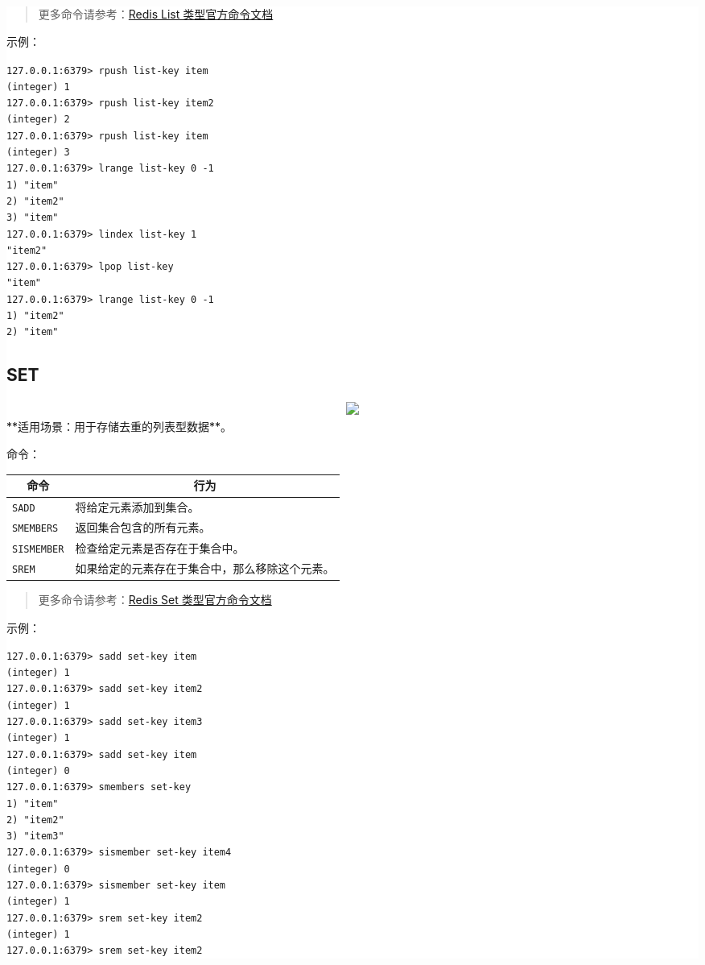 > 更多命令请参考：[Redis List 类型官方命令文档](https://redis.io/commands#list)

示例：

```shell
127.0.0.1:6379> rpush list-key item
(integer) 1
127.0.0.1:6379> rpush list-key item2
(integer) 2
127.0.0.1:6379> rpush list-key item
(integer) 3
127.0.0.1:6379> lrange list-key 0 -1
1) "item"
2) "item2"
3) "item"
127.0.0.1:6379> lindex list-key 1
"item2"
127.0.0.1:6379> lpop list-key
"item"
127.0.0.1:6379> lrange list-key 0 -1
1) "item2"
2) "item"
```

## SET

<div align="center">
<img src="https://raw.githubusercontent.com/dunwu/images/dev/cs/database/redis/redis-datatype-set.png" width="400"/>
</div>
**适用场景：用于存储去重的列表型数据**。

命令：

| 命令        | 行为                                           |
| ----------- | ---------------------------------------------- |
| `SADD`      | 将给定元素添加到集合。                         |
| `SMEMBERS`  | 返回集合包含的所有元素。                       |
| `SISMEMBER` | 检查给定元素是否存在于集合中。                 |
| `SREM`      | 如果给定的元素存在于集合中，那么移除这个元素。 |

> 更多命令请参考：[Redis Set 类型官方命令文档](https://redis.io/commands#set)

示例：

```shell
127.0.0.1:6379> sadd set-key item
(integer) 1
127.0.0.1:6379> sadd set-key item2
(integer) 1
127.0.0.1:6379> sadd set-key item3
(integer) 1
127.0.0.1:6379> sadd set-key item
(integer) 0
127.0.0.1:6379> smembers set-key
1) "item"
2) "item2"
3) "item3"
127.0.0.1:6379> sismember set-key item4
(integer) 0
127.0.0.1:6379> sismember set-key item
(integer) 1
127.0.0.1:6379> srem set-key item2
(integer) 1
127.0.0.1:6379> srem set-key item2
```